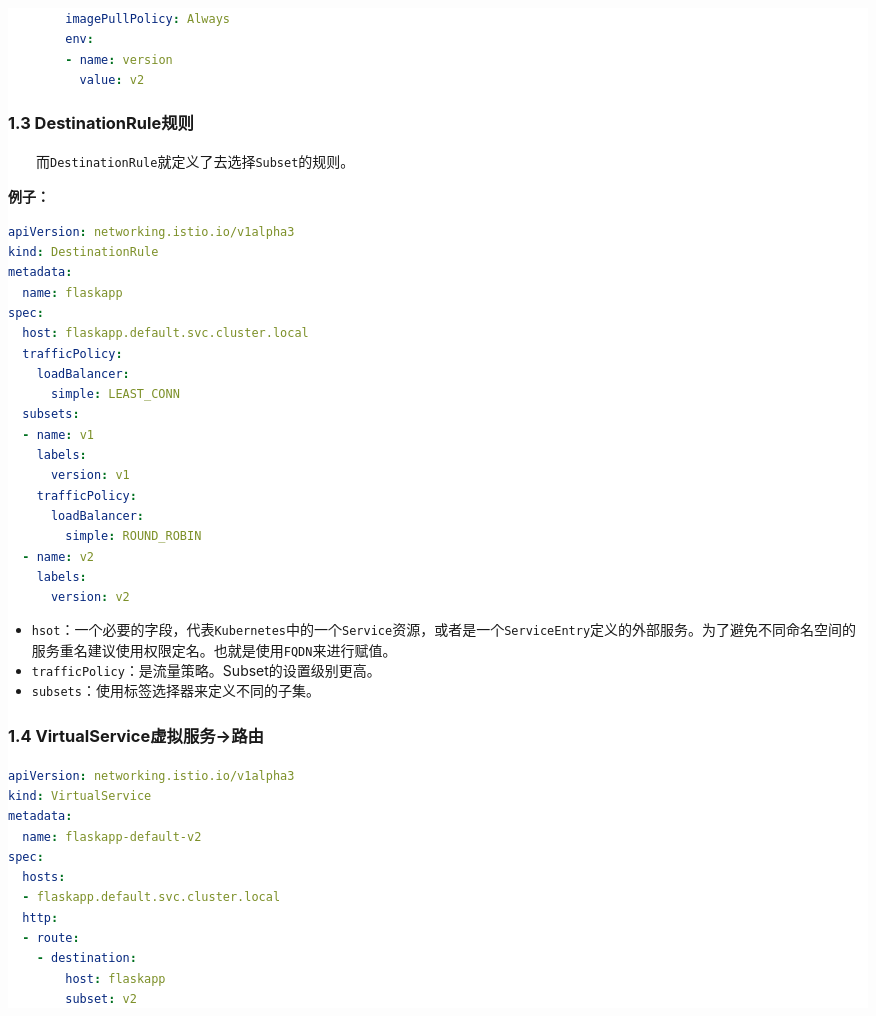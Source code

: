 ```yaml
        imagePullPolicy: Always
        env:
        - name: version
          value: v2
```



### 1.3 DestinationRule规则

&emsp;&emsp;而`DestinationRule`就定义了去选择`Subset`的规则。

**例子：**

```yaml
apiVersion: networking.istio.io/v1alpha3
kind: DestinationRule
metadata:
  name: flaskapp
spec:
  host: flaskapp.default.svc.cluster.local
  trafficPolicy:
    loadBalancer:
      simple: LEAST_CONN
  subsets:
  - name: v1
    labels:
      version: v1
    trafficPolicy:
      loadBalancer:
        simple: ROUND_ROBIN
  - name: v2
    labels:
      version: v2
```

- `hsot`：一个必要的字段，代表`Kubernetes`中的一个`Service`资源，或者是一个`ServiceEntry`定义的外部服务。为了避免不同命名空间的服务重名建议使用权限定名。也就是使用`FQDN`来进行赋值。
- `trafficPolicy`：是流量策略。Subset的设置级别更高。
- `subsets`：使用标签选择器来定义不同的子集。



### 1.4 VirtualService虚拟服务->路由

```yaml
apiVersion: networking.istio.io/v1alpha3
kind: VirtualService
metadata:
  name: flaskapp-default-v2
spec:
  hosts:
  - flaskapp.default.svc.cluster.local
  http:
  - route:
    - destination:
        host: flaskapp
        subset: v2
```

